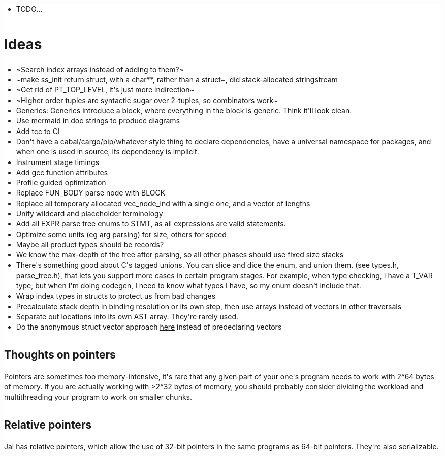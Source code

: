   * TODO...


# Ideas

* ~Search index arrays instead of adding to them?~
* ~make ss_init return struct, with a char**, rather than a struct~, did stack-allocated stringstream
* ~Get rid of PT_TOP_LEVEL, it's just more indirection~
* ~Higher order tuples are syntactic sugar over 2-tuples, so combinators work~
* Generics: Generics introduce a block, where everything in the block
  is generic. Think it'll look clean.
* Use mermaid in doc strings to produce diagrams
* Add tcc to CI
* Don't have a cabal/cargo/pip/whatever style thing to declare dependencies,
  have a universal namespace for packages, and when one is used in source,
  its dependency is implicit.
* Instrument stage timings
* Add [gcc function attributes](https://gcc.gnu.org/onlinedocs/gcc/Common-Function-Attributes.html)
* Profile guided optimization
* Replace FUN_BODY parse node with BLOCK
* Replace all temporary allocated vec_node_ind with a single one, and a vector of lengths
* Unify wildcard and placeholder terminology
* Add all EXPR parse tree enums to STMT, as all expressions are valid statements.
* Optimize some units (eg arg parsing) for size, others for speed
* Maybe all product types should be records?
* We know the max-depth of the tree after parsing, so all other phases should use fixed size stacks
* There's something good about C's tagged unions. You can slice and dice the enum, and union them.
  (see types.h, parse_tree.h), that lets you support more cases in certain program stages.
  For example, when type checking, I have a T_VAR type, but when I'm doing codegen, I need to
  know what types I have, so my enum doesn't include that.
* Wrap index types in structs to protect us from bad changes
* Precalculate stack depth in binding resolution or its own step, then use arrays instead of vectors
  in other traversals
* Separate out locations into its own AST array. They're rarely used.
* Do the anonymous struct vector approach [here](https://gist.github.com/nicebyte/86bd1f119d3ff5c8da06bc2fd59ad668)
  instead of predeclaring vectors

## Thoughts on pointers

Pointers are sometimes too memory-intensive, it's rare that any given part of your
one's program needs to work with 2^64 bytes of memory. If you are actually working
with >2^32 bytes of memory, you should probably consider dividing the workload
and multithreading your program to work on smaller chunks.

## Relative pointers

Jai has relative pointers, which allow the use of 32-bit pointers in
the same programs as 64-bit pointers. They're also serializable.
